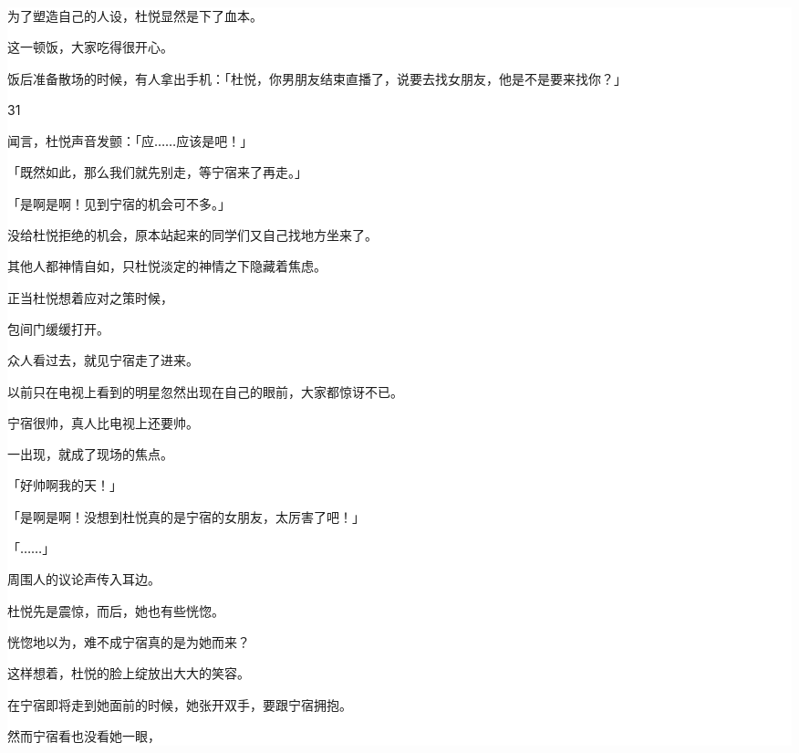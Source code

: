 
为了塑造自己的人设，杜悦显然是下了血本。


这一顿饭，大家吃得很开心。


饭后准备散场的时候，有人拿出手机：「杜悦，你男朋友结束直播了，说要去找女朋友，他是不是要来找你？」


31


闻言，杜悦声音发颤：「应……应该是吧！」


「既然如此，那么我们就先别走，等宁宿来了再走。」


「是啊是啊！见到宁宿的机会可不多。」


没给杜悦拒绝的机会，原本站起来的同学们又自己找地方坐来了。


其他人都神情自如，只杜悦淡定的神情之下隐藏着焦虑。


正当杜悦想着应对之策时候，


包间门缓缓打开。


众人看过去，就见宁宿走了进来。


以前只在电视上看到的明星忽然出现在自己的眼前，大家都惊讶不已。


宁宿很帅，真人比电视上还要帅。


一出现，就成了现场的焦点。


「好帅啊我的天！」


「是啊是啊！没想到杜悦真的是宁宿的女朋友，太厉害了吧！」


「……」


周围人的议论声传入耳边。


杜悦先是震惊，而后，她也有些恍惚。


恍惚地以为，难不成宁宿真的是为她而来？


这样想着，杜悦的脸上绽放出大大的笑容。


在宁宿即将走到她面前的时候，她张开双手，要跟宁宿拥抱。


然而宁宿看也没看她一眼，

